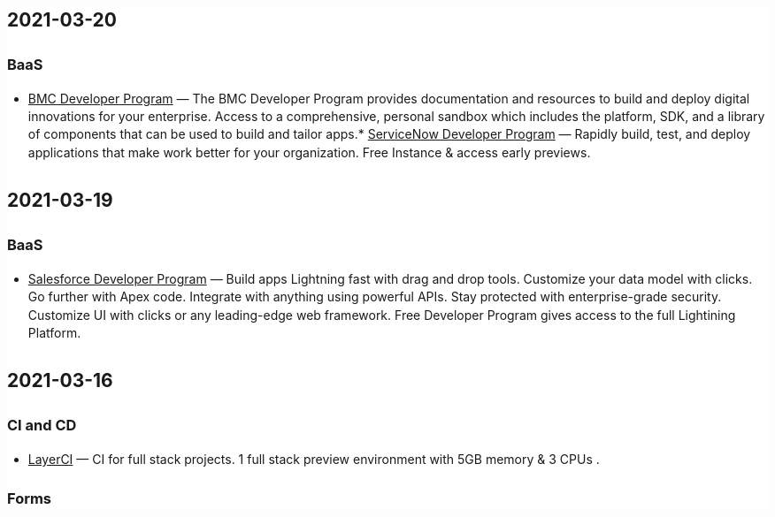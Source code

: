 ## 2021-03-20

### BaaS

*   [BMC Developer Program](https://developers.bmc.com/site/global/bmc_helix_platform/program/overview/index.gsp) — The BMC Developer Program provides documentation and resources to build and deploy digital innovations for your enterprise. Access to a comprehensive, personal sandbox which includes the platform, SDK, and a library of components that can be used to build and tailor apps.*   [ServiceNow Developer Program](https://developer.servicenow.com/) — Rapidly build, test, and deploy applications that make work better for your organization. Free Instance & access early previews.

## 2021-03-19

### BaaS

*   [Salesforce Developer Program](https://developer.salesforce.com/signup) — Build apps Lightning fast with drag and drop tools. Customize your data model with clicks. Go further with Apex code. Integrate with anything using powerful APIs. Stay protected with enterprise-grade security. Customize UI with clicks or any leading-edge web framework. Free Developer Program gives access to the full Lightining Platform.

## 2021-03-16

### CI and CD

*   [LayerCI](https://layerci.com) — CI for full stack projects. 1 full stack preview environment with 5GB memory & 3 CPUs .

### Forms

